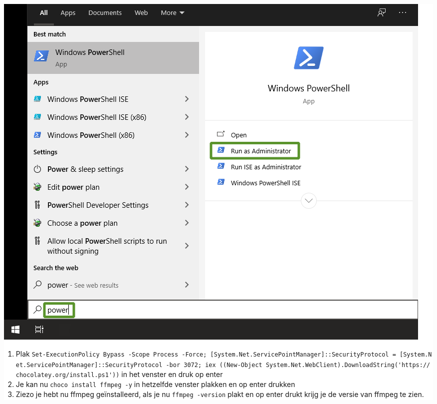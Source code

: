 ![Powershell venster openen](./images/Powershell.png)
   1. Plak `Set-ExecutionPolicy Bypass -Scope Process -Force; [System.Net.ServicePointManager]::SecurityProtocol = [System.Net.ServicePointManager]::SecurityProtocol -bor 3072; iex ((New-Object System.Net.WebClient).DownloadString('https://chocolatey.org/install.ps1'))` in het venster en druk op enter
2. Je kan nu `choco install ffmpeg -y` in hetzelfde venster plakken en op enter drukken
3. Ziezo je hebt nu ffmpeg geïnstalleerd, als je nu `ffmpeg -version` plakt en op enter drukt krijg je de versie van ffmpeg te zien.